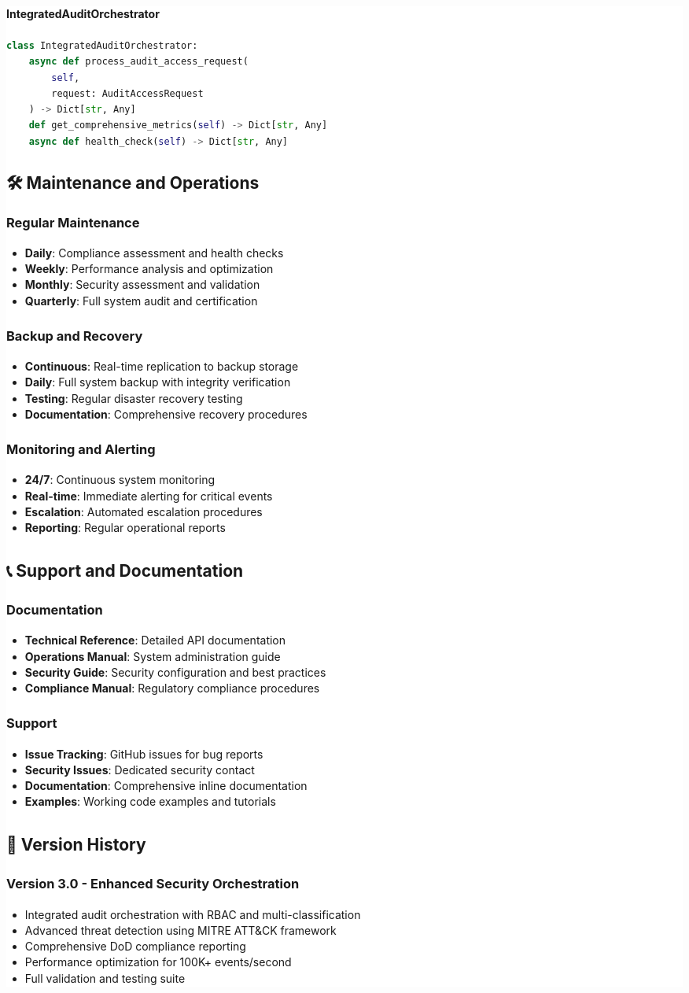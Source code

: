 #### IntegratedAuditOrchestrator
```python
class IntegratedAuditOrchestrator:
    async def process_audit_access_request(
        self, 
        request: AuditAccessRequest
    ) -> Dict[str, Any]
    def get_comprehensive_metrics(self) -> Dict[str, Any]
    async def health_check(self) -> Dict[str, Any]
```

## 🛠️ Maintenance and Operations

### Regular Maintenance
- **Daily**: Compliance assessment and health checks
- **Weekly**: Performance analysis and optimization
- **Monthly**: Security assessment and validation
- **Quarterly**: Full system audit and certification

### Backup and Recovery
- **Continuous**: Real-time replication to backup storage
- **Daily**: Full system backup with integrity verification
- **Testing**: Regular disaster recovery testing
- **Documentation**: Comprehensive recovery procedures

### Monitoring and Alerting
- **24/7**: Continuous system monitoring
- **Real-time**: Immediate alerting for critical events
- **Escalation**: Automated escalation procedures
- **Reporting**: Regular operational reports

## 📞 Support and Documentation

### Documentation
- **Technical Reference**: Detailed API documentation
- **Operations Manual**: System administration guide
- **Security Guide**: Security configuration and best practices
- **Compliance Manual**: Regulatory compliance procedures

### Support
- **Issue Tracking**: GitHub issues for bug reports
- **Security Issues**: Dedicated security contact
- **Documentation**: Comprehensive inline documentation
- **Examples**: Working code examples and tutorials

## 🔄 Version History

### Version 3.0 - Enhanced Security Orchestration
- Integrated audit orchestration with RBAC and multi-classification
- Advanced threat detection using MITRE ATT&CK framework
- Comprehensive DoD compliance reporting
- Performance optimization for 100K+ events/second
- Full validation and testing suite
